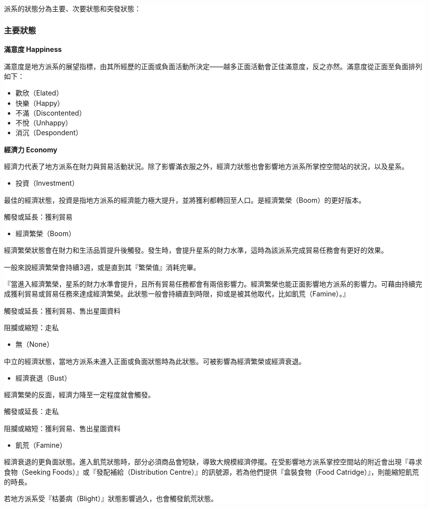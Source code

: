 
派系的狀態分為主要、次要狀態和突發狀態：


### 主要狀態


**滿意度 Happiness**  

滿意度是地方派系的展望指標，由其所經歷的正面或負面活動所決定——越多正面活動會正佳滿意度，反之亦然。滿意度從正面至負面排列如下：


* 歡欣（Elated）
* 快樂（Happy）
* 不滿（Discontented）
* 不悅（Unhappy）
* 消沉（Despondent）


**經濟力 Economy**  

經濟力代表了地方派系在財力與貿易活動狀況。除了影響滿衣服之外，經濟力狀態也會影響地方派系所掌控空間站的狀況，以及星系。


* 投資（Investment）  

 最佳的經濟狀態，投資是指地方派系的經濟能力極大提升，並將獲利都轉回至人口。是經濟繁榮（Boom）的更好版本。  

 觸發或延長：獲利貿易


* 經濟繁榮（Boom）  

 經濟繁榮狀態會在財力和生活品質提升後觸發。發生時，會提升星系的財力水準，這時為該派系完成貿易任務會有更好的效果。  

 一般來說經濟繁榮會持續3週，或是直到其『繁榮值』消耗完畢。  

 『當進入經濟繁榮，星系的財力水準會提升，且所有貿易任務都會有兩倍影響力。經濟繁榮也能正面影響地方派系的影響力。可藉由持續完成獲利貿易或貿易任務來達成經濟繁榮。此狀態一般會持續直到時限，抑或是被其他取代，比如飢荒（Famine）。』  

 觸發或延長：獲利貿易、售出星圖資料  

 阻攔或縮短：走私


* 無（None）  

 中立的經濟狀態，當地方派系未進入正面或負面狀態時為此狀態。可被影響為經濟繁榮或經濟衰退。


* 經濟衰退（Bust）  

 經濟繁榮的反面，經濟力降至一定程度就會觸發。  

 觸發或延長：走私  

 阻攔或縮短：獲利貿易、售出星圖資料


* 飢荒（Famine）  

 經濟衰退的更負面狀態。進入飢荒狀態時，部分必須商品會短缺，導致大規模經濟停擺。在受影響地方派系掌控空間站的附近會出現『尋求食物（Seeking Foods）』或『發配補給（Distribution Centre）』的訊號源，若為他們提供『盒裝食物（Food Catridge）』，則能縮短飢荒的時長。  

 若地方派系受『枯萎病（Blight）』狀態影響過久，也會觸發飢荒狀態。  
